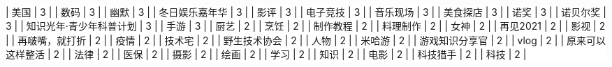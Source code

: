 | 美国 | 3 |
| 数码 | 3 |
| 幽默 | 3 |
| 冬日娱乐嘉年华 | 3 |
| 影评 | 3 |
| 电子竞技 | 3 |
| 音乐现场 | 3 |
| 美食探店 | 3 |
| 诺奖 | 3 |
| 诺贝尔奖 | 3 |
| 知识光年·青少年科普计划 | 3 |
| 手游 | 3 |
| 厨艺 | 2 |
| 烹饪 | 2 |
| 制作教程 | 2 |
| 料理制作 | 2 |
| 女神 | 2 |
| 再见2021 | 2 |
| 影视 | 2 |
| 再啵嘴，就打折 | 2 |
| 疫情 | 2 |
| 技术宅 | 2 |
| 野生技术协会 | 2 |
| 人物 | 2 |
| 米哈游 | 2 |
| 游戏知识分享官 | 2 |
| vlog | 2 |
| 原来可以这样整活 | 2 |
| 法律 | 2 |
| 医保 | 2 |
| 摄影 | 2 |
| 绘画 | 2 |
| 学习 | 2 |
| 知识 | 2 |
| 电影 | 2 |
| 科技猎手 | 2 |
| 科技 | 2 |